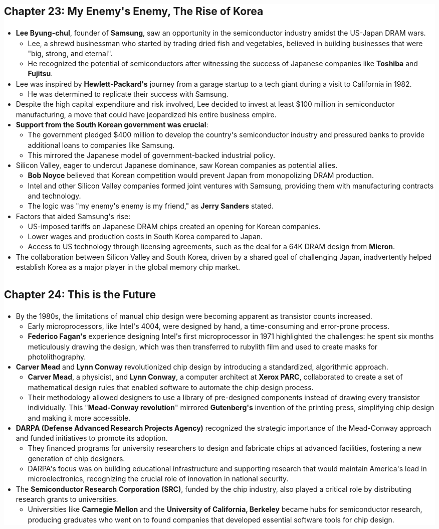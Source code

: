 

## Chapter 23: My Enemy's Enemy, The Rise of Korea

* **Lee Byung-chul**, founder of **Samsung**, saw an opportunity in the semiconductor industry amidst the US-Japan DRAM wars. 
  * Lee, a shrewd businessman who started by trading dried fish and vegetables, believed in building businesses that were "big, strong, and eternal".
  * He recognized the potential of semiconductors after witnessing the success of Japanese companies like **Toshiba** and **Fujitsu**. 
* Lee was inspired by **Hewlett-Packard's** journey from a garage startup to a tech giant during a visit to California in 1982. 
  * He was determined to replicate their success with Samsung. 
* Despite the high capital expenditure and risk involved, Lee decided to invest at least $100 million in semiconductor manufacturing, a move that could have jeopardized his entire business empire. 
* **Support from the South Korean government was crucial**: 
  * The government pledged \$400 million to develop the country's semiconductor industry and pressured banks to provide additional loans to companies like Samsung. 
  * This mirrored the Japanese model of government-backed industrial policy. 
* Silicon Valley, eager to undercut Japanese dominance, saw Korean companies as potential allies. 
  * **Bob Noyce** believed that Korean competition would prevent Japan from monopolizing DRAM production. 
  * Intel and other Silicon Valley companies formed joint ventures with Samsung, providing them with manufacturing contracts and technology.
  * The logic was "my enemy's enemy is my friend," as **Jerry Sanders** stated. 
* Factors that aided Samsung's rise: 
  * US-imposed tariffs on Japanese DRAM chips created an opening for Korean companies. 
  * Lower wages and production costs in South Korea compared to Japan. 
  * Access to US technology through licensing agreements, such as the deal for a 64K DRAM design from **Micron**. 
* The collaboration between Silicon Valley and South Korea, driven by a shared goal of challenging Japan, inadvertently helped establish Korea as a major player in the global memory chip market. 



## Chapter 24: This is the Future

* By the 1980s, the limitations of manual chip design were becoming apparent as transistor counts increased.
  * Early microprocessors, like Intel's 4004, were designed by hand, a time-consuming and error-prone process. 
  * **Federico Fagan's** experience designing Intel's first microprocessor in 1971 highlighted the challenges: he spent six months meticulously drawing the design, which was then transferred to rubylith film and used to create masks for photolithography.
* **Carver Mead** and **Lynn Conway** revolutionized chip design by introducing a standardized, algorithmic approach. 
  * **Carver Mead**, a physicist, and **Lynn Conway**, a computer architect at **Xerox PARC**, collaborated to create a set of mathematical design rules that enabled software to automate the chip design process. 
  * Their methodology allowed designers to use a library of pre-designed components instead of drawing every transistor individually. This "**Mead-Conway revolution**" mirrored **Gutenberg's** invention of the printing press, simplifying chip design and making it more accessible. 
* **DARPA (Defense Advanced Research Projects Agency)** recognized the strategic importance of the Mead-Conway approach and funded initiatives to promote its adoption. 
  * They financed programs for university researchers to design and fabricate chips at advanced facilities, fostering a new generation of chip designers. 
  * DARPA's focus was on building educational infrastructure and supporting research that would maintain America's lead in microelectronics, recognizing the crucial role of innovation in national security. 
* The **Semiconductor Research Corporation (SRC)**, funded by the chip industry, also played a critical role by distributing research grants to universities. 
  * Universities like **Carnegie Mellon** and the **University of California, Berkeley** became hubs for semiconductor research, producing graduates who went on to found companies that developed essential software tools for chip design.